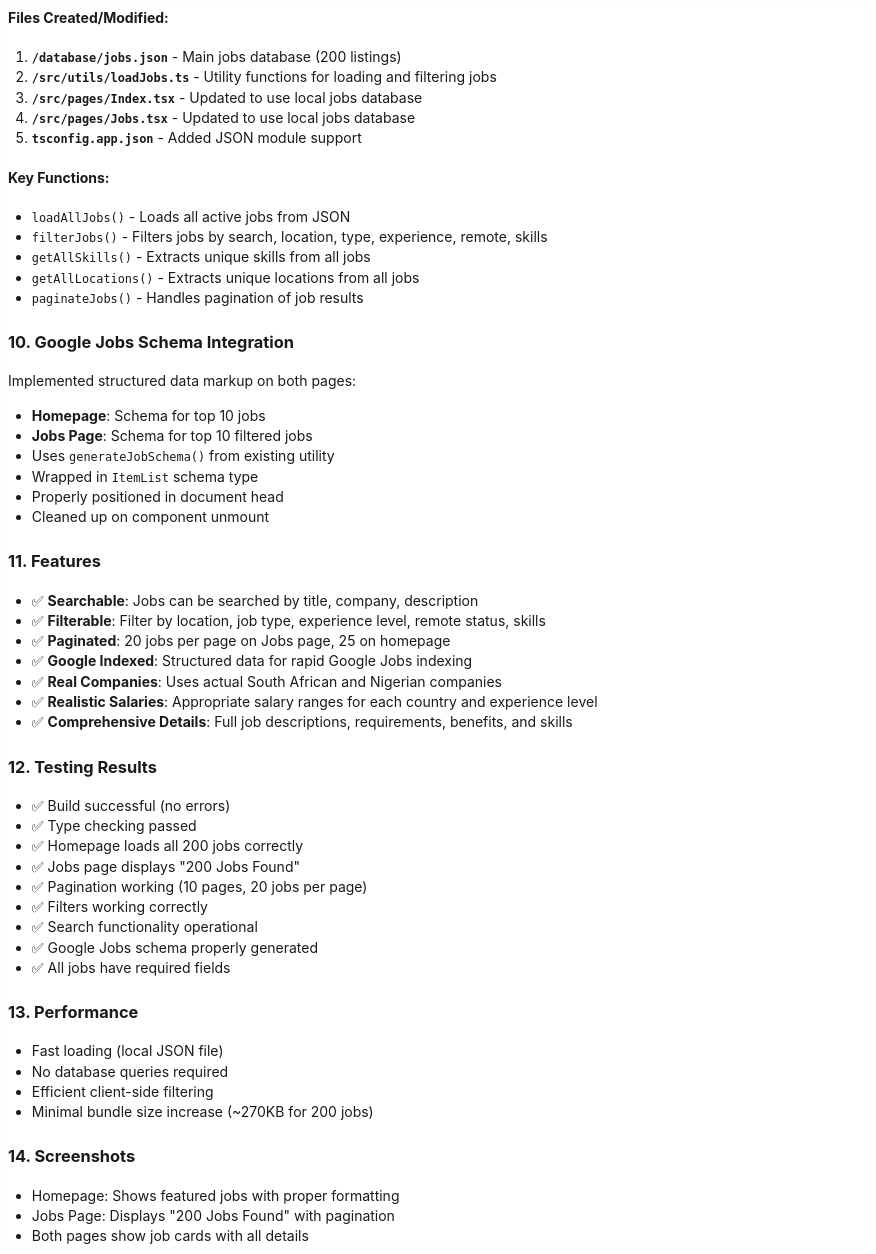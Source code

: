 #### Files Created/Modified:
1. **`/database/jobs.json`** - Main jobs database (200 listings)
2. **`/src/utils/loadJobs.ts`** - Utility functions for loading and filtering jobs
3. **`/src/pages/Index.tsx`** - Updated to use local jobs database
4. **`/src/pages/Jobs.tsx`** - Updated to use local jobs database
5. **`tsconfig.app.json`** - Added JSON module support

#### Key Functions:
- `loadAllJobs()` - Loads all active jobs from JSON
- `filterJobs()` - Filters jobs by search, location, type, experience, remote, skills
- `getAllSkills()` - Extracts unique skills from all jobs
- `getAllLocations()` - Extracts unique locations from all jobs
- `paginateJobs()` - Handles pagination of job results

### 10. Google Jobs Schema Integration
Implemented structured data markup on both pages:
- **Homepage**: Schema for top 10 jobs
- **Jobs Page**: Schema for top 10 filtered jobs
- Uses `generateJobSchema()` from existing utility
- Wrapped in `ItemList` schema type
- Properly positioned in document head
- Cleaned up on component unmount

### 11. Features
- ✅ **Searchable**: Jobs can be searched by title, company, description
- ✅ **Filterable**: Filter by location, job type, experience level, remote status, skills
- ✅ **Paginated**: 20 jobs per page on Jobs page, 25 on homepage
- ✅ **Google Indexed**: Structured data for rapid Google Jobs indexing
- ✅ **Real Companies**: Uses actual South African and Nigerian companies
- ✅ **Realistic Salaries**: Appropriate salary ranges for each country and experience level
- ✅ **Comprehensive Details**: Full job descriptions, requirements, benefits, and skills

### 12. Testing Results
- ✅ Build successful (no errors)
- ✅ Type checking passed
- ✅ Homepage loads all 200 jobs correctly
- ✅ Jobs page displays "200 Jobs Found"
- ✅ Pagination working (10 pages, 20 jobs per page)
- ✅ Filters working correctly
- ✅ Search functionality operational
- ✅ Google Jobs schema properly generated
- ✅ All jobs have required fields

### 13. Performance
- Fast loading (local JSON file)
- No database queries required
- Efficient client-side filtering
- Minimal bundle size increase (~270KB for 200 jobs)

### 14. Screenshots
- Homepage: Shows featured jobs with proper formatting
- Jobs Page: Displays "200 Jobs Found" with pagination
- Both pages show job cards with all details
